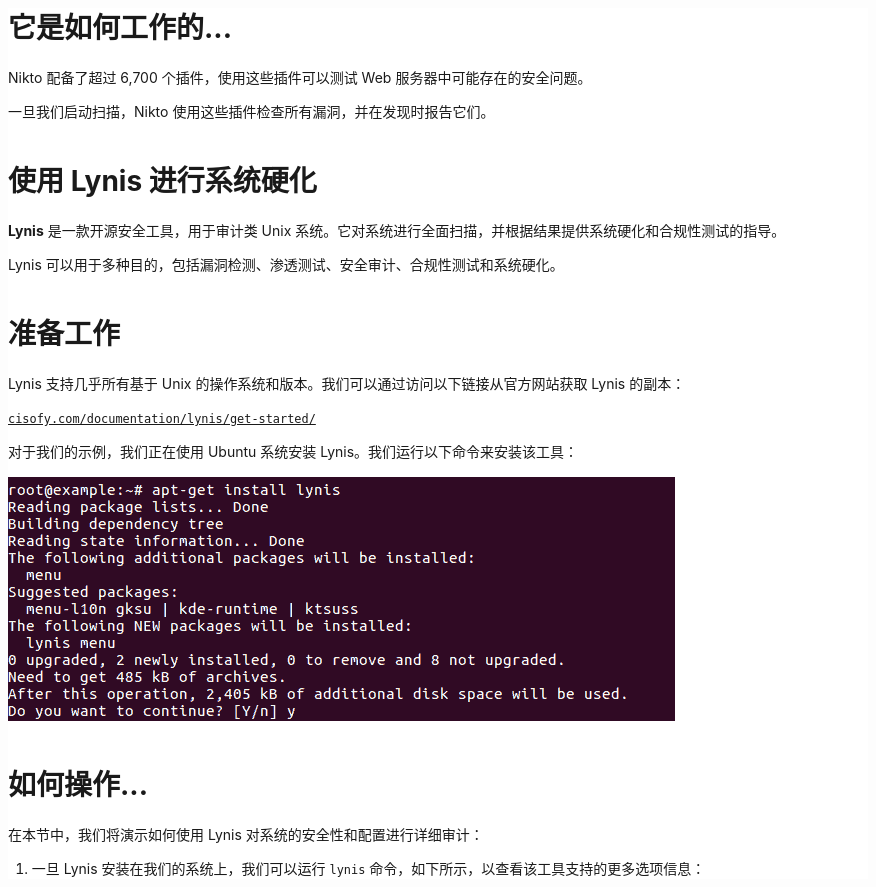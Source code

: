 # 它是如何工作的...

Nikto 配备了超过 6,700 个插件，使用这些插件可以测试 Web 服务器中可能存在的安全问题。

一旦我们启动扫描，Nikto 使用这些插件检查所有漏洞，并在发现时报告它们。

# 使用 Lynis 进行系统硬化

**Lynis** 是一款开源安全工具，用于审计类 Unix 系统。它对系统进行全面扫描，并根据结果提供系统硬化和合规性测试的指导。

Lynis 可以用于多种目的，包括漏洞检测、渗透测试、安全审计、合规性测试和系统硬化。

# 准备工作

Lynis 支持几乎所有基于 Unix 的操作系统和版本。我们可以通过访问以下链接从官方网站获取 Lynis 的副本：

[`cisofy.com/documentation/lynis/get-started/`](https://cisofy.com/documentation/lynis/get-started/)

对于我们的示例，我们正在使用 Ubuntu 系统安装 Lynis。我们运行以下命令来安装该工具：

![](img/a2be2190-7ca2-459a-bcfa-7deab04599b2.png)

# 如何操作...

在本节中，我们将演示如何使用 Lynis 对系统的安全性和配置进行详细审计：

1.  一旦 Lynis 安装在我们的系统上，我们可以运行 `lynis` 命令，如下所示，以查看该工具支持的更多选项信息：

